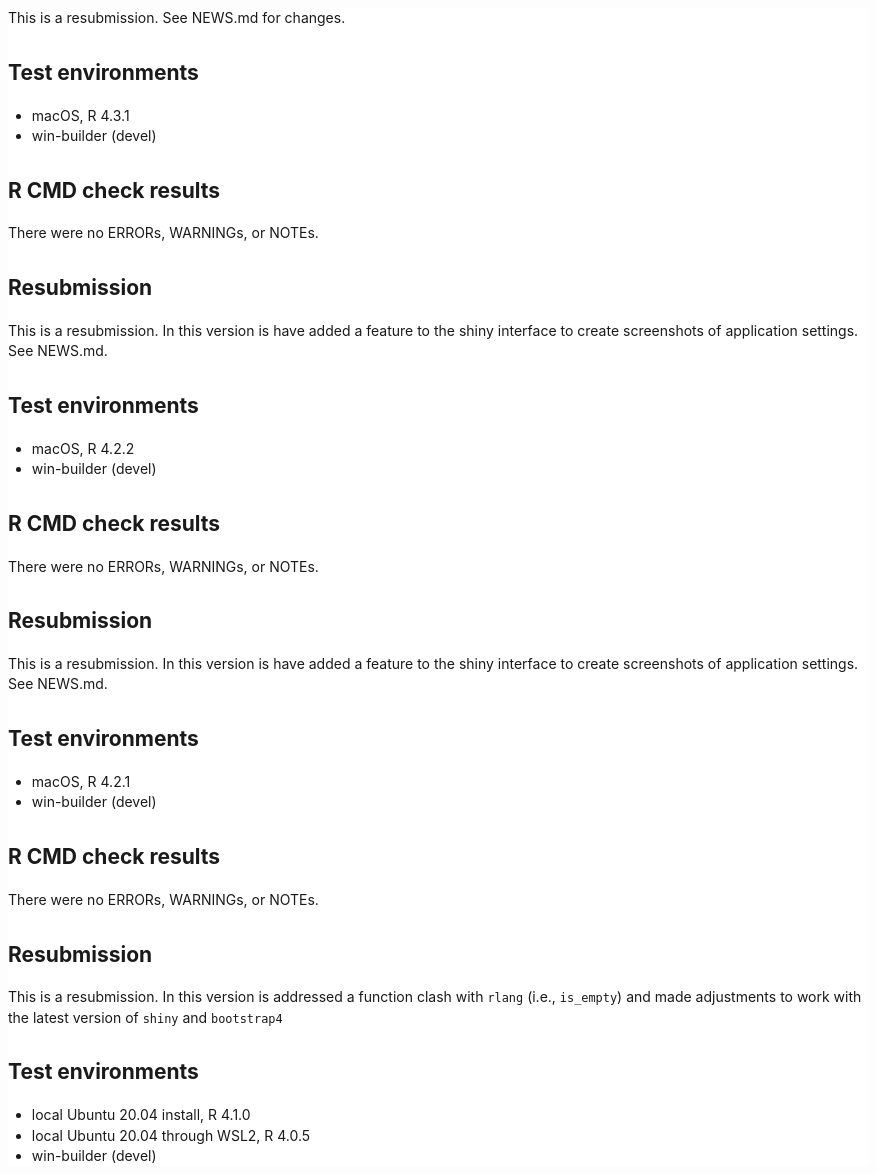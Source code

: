 This is a resubmission. See NEWS.md for changes. 

## Test environments

* macOS, R 4.3.1
* win-builder (devel)

## R CMD check results

There were no ERRORs, WARNINGs, or NOTEs. 

## Resubmission

This is a resubmission. In this version is have added a feature to the shiny interface to create screenshots of application settings. See NEWS.md. 

## Test environments

* macOS, R 4.2.2
* win-builder (devel)

## R CMD check results

There were no ERRORs, WARNINGs, or NOTEs. 


## Resubmission

This is a resubmission. In this version is have added a feature to the shiny interface to create screenshots of application settings. See NEWS.md. 

## Test environments

* macOS, R 4.2.1
* win-builder (devel)

## R CMD check results

There were no ERRORs, WARNINGs, or NOTEs. 

## Resubmission

This is a resubmission. In this version is addressed a function clash with `rlang` (i.e., `is_empty`) and made adjustments to work with the latest version of `shiny` and `bootstrap4`

## Test environments

* local Ubuntu 20.04 install, R 4.1.0
* local Ubuntu 20.04 through WSL2, R 4.0.5
* win-builder (devel)
